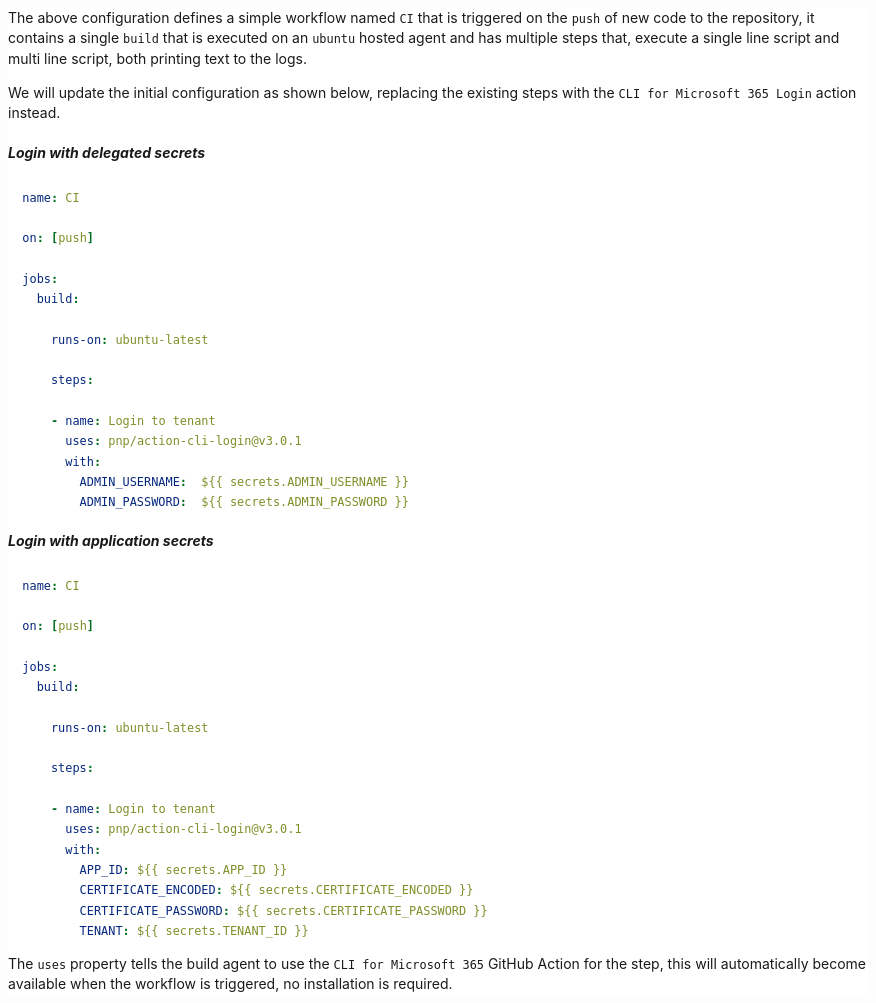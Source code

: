 The above configuration defines a simple workflow named `CI` that is triggered on the `push` of new code to the repository, it contains a single `build` that is executed on an `ubuntu` hosted agent and has multiple steps that, execute a single line script and multi line script, both printing text to the logs.

We will update the initial configuration as shown below, replacing the existing steps with the `CLI for Microsoft 365 Login` action instead.

##### Login with delegated secrets
  
```yaml
  name: CI

  on: [push]

  jobs:
    build:

      runs-on: ubuntu-latest

      steps:

      - name: Login to tenant
        uses: pnp/action-cli-login@v3.0.1
        with:
          ADMIN_USERNAME:  ${{ secrets.ADMIN_USERNAME }}
          ADMIN_PASSWORD:  ${{ secrets.ADMIN_PASSWORD }}
```

##### Login with application secrets

```yaml
  name: CI

  on: [push]

  jobs:
    build:

      runs-on: ubuntu-latest

      steps:

      - name: Login to tenant
        uses: pnp/action-cli-login@v3.0.1
        with:
          APP_ID: ${{ secrets.APP_ID }}
          CERTIFICATE_ENCODED: ${{ secrets.CERTIFICATE_ENCODED }}
          CERTIFICATE_PASSWORD: ${{ secrets.CERTIFICATE_PASSWORD }}
          TENANT: ${{ secrets.TENANT_ID }}
```

The `uses` property tells the build agent to use the `CLI for Microsoft 365` GitHub Action for the step, this will automatically become available when the workflow is triggered, no installation is required.
